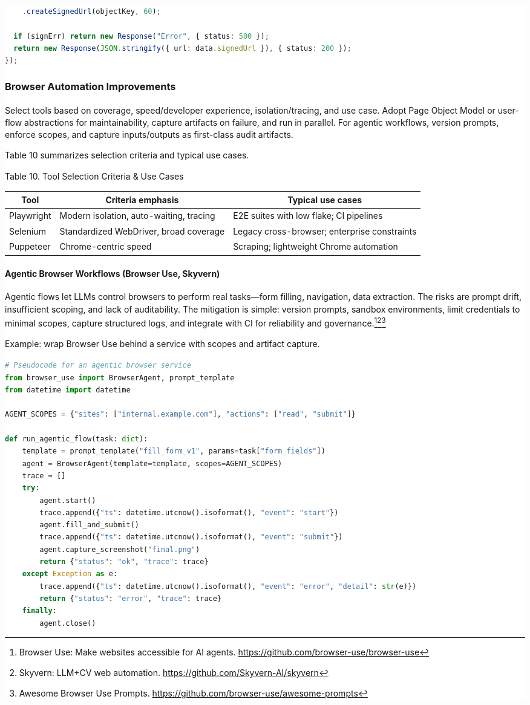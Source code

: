 ```typescript
    .createSignedUrl(objectKey, 60);

  if (signErr) return new Response("Error", { status: 500 });
  return new Response(JSON.stringify({ url: data.signedUrl }), { status: 200 });
});
```

### Browser Automation Improvements

Select tools based on coverage, speed/developer experience, isolation/tracing, and use case. Adopt Page Object Model or user-flow abstractions for maintainability, capture artifacts on failure, and run in parallel. For agentic workflows, version prompts, enforce scopes, and capture inputs/outputs as first-class audit artifacts.

Table 10 summarizes selection criteria and typical use cases.

Table 10. Tool Selection Criteria & Use Cases

| Tool | Criteria emphasis | Typical use cases |
|---|---|---|
| Playwright | Modern isolation, auto-waiting, tracing | E2E suites with low flake; CI pipelines |
| Selenium | Standardized WebDriver, broad coverage | Legacy cross-browser; enterprise constraints |
| Puppeteer | Chrome-centric speed | Scraping; lightweight Chrome automation |

#### Agentic Browser Workflows (Browser Use, Skyvern)

Agentic flows let LLMs control browsers to perform real tasks—form filling, navigation, data extraction. The risks are prompt drift, insufficient scoping, and lack of auditability. The mitigation is simple: version prompts, sandbox environments, limit credentials to minimal scopes, capture structured logs, and integrate with CI for reliability and governance.[^15][^16][^40]

Example: wrap Browser Use behind a service with scopes and artifact capture.

```python
# Pseudocode for an agentic browser service
from browser_use import BrowserAgent, prompt_template
from datetime import datetime

AGENT_SCOPES = {"sites": ["internal.example.com"], "actions": ["read", "submit"]}

def run_agentic_flow(task: dict):
    template = prompt_template("fill_form_v1", params=task["form_fields"])
    agent = BrowserAgent(template=template, scopes=AGENT_SCOPES)
    trace = []
    try:
        agent.start()
        trace.append({"ts": datetime.utcnow().isoformat(), "event": "start"})
        agent.fill_and_submit()
        trace.append({"ts": datetime.utcnow().isoformat(), "event": "submit"})
        agent.capture_screenshot("final.png")
        return {"status": "ok", "trace": trace}
    except Exception as e:
        trace.append({"ts": datetime.utcnow().isoformat(), "event": "error", "detail": str(e)})
        return {"status": "error", "trace": trace}
    finally:
        agent.close()
```


[^1]: OpenAI Agents SDK: Orchestrating multiple agents. https://openai.github.io/openai-agents-python/multi_agent/  
[^2]: Building agents with Google Gemini and open source frameworks. https://developers.googleblog.com/en/building-agents-google-gemini-open-source-frameworks/  
[^3]: Build multimodal agents using Gemini, Langchain, and LangGraph. https://cloud.google.com/blog/products/ai-machine-learning/build-multimodal-agents-using-gemini-langchain-and-langgraph  
[^4]: Pipecat Pipeline & Frame Processing Guide. https://docs.pipecat.ai/guides/learn/pipeline  
[^5]: TEN Framework Repository. https://github.com/TEN-framework/ten-framework  
[^6]: Supabase Docs: Architecture. https://supabase.com/docs/guides/getting-started/architecture  
[^7]: Supabase Docs: Realtime. https://supabase.com/docs/guides/realtime  
[^8]: Supabase Docs: Row Level Security (RLS). https://supabase.com/docs/guides/database/postgres/row-level-security  
[^9]: Supabase Docs: Edge Functions. https://supabase.com/docs/guides/functions  
[^10]: Supavisor: Cloud-native Postgres connection pooler. https://github.com/supabase/supavisor  
[^11]: Supabase: The Postgres Vector Database and AI Toolkit. https://supabase.com/modules/vector  
[^12]: Playwright Documentation. https://playwright.dev/  
[^13]: Selenium Official Documentation. https://www.selenium.dev/documentation/  
[^14]: Awesome Browser Automation. https://github.com/angrykoala/awesome-browser-automation  
[^15]: Browser Use: Make websites accessible for AI agents. https://github.com/browser-use/browser-use  
[^16]: Skyvern: LLM+CV web automation. https://github.com/Skyvern-AI/skyvern  
[^17]: ITSM: Complete Guide (HappyFox). https://www.happyfox.com/service-desk-features/it-service-management/  
[^18]: IT Service Desk Automation (ManageEngine). https://www.manageengine.com/products/service-desk/automation/  
[^19]: Help Desk Automation: Benefits and Types (Yellow.ai). https://yellow.ai/blog/help-desk-automation/  
[^20]: MSP Help Desk Software (Freshworks). https://www.freshworks.com/msp/help-desk/  
[^21]: Xurrent: Service Management for MSPs. https://www.xurrent.com/solutions/managed-service-providers  
[^22]: Awesome React. https://github.com/enaqx/awesome-react  
[^23]: Awesome Sysadmin. https://github.com/awesome-foss/awesome-sysadmin  
[^24]: Awesome Open Source SaaS Projects. https://github.com/open-saas-directory/awesome-saas-directory  
[^25]: Awesome OSS Alternatives. https://github.com/RunaCapital/awesome-oss-alternatives  
[^26]: CrewAI Documentation. https://docs.crewai.com/  
[^27]: CrewAI GitHub. https://github.com/crewAIInc/crewAI  
[^28]: MetaGPT GitHub. https://github.com/FoundationAgents/MetaGPT  
[^29]: MetaGPT: Meta Programming for a Multi-Agent Framework (arXiv). https://arxiv.org/abs/2308.00352  
[^30]: TEN VAD Repository. https://github.com/TEN-framework/ten-vad  
[^31]: Pipecat Overview. https://docs.pipecat.ai/guides/learn/overview  
[^32]: AWS Blog: Voice Agents with Pipecat and Amazon Bedrock (Part 1). https://aws.amazon.com/blogs/machine-learning/building-intelligent-ai-voice-agents-with-pipecat-and-amazon-bedrock-part-1/  
[^33]: OpenAI: A Practical Guide to Building Agents (PDF). https://cdn.openai.com/business-guides-and-resources/a-practical-guide-to-building-agents.pdf  
[^34]: New tools for building agents (OpenAI). https://openai.com/index/new-tools-for-building-agents/  
[^35]: OpenAI Agents SDK - Novita Docs. https://novita.ai/docs/guides/openai-agents-sdk  
[^36]: Kestra: Orchestrate everything (GitHub). https://github.com/kestra-io/kestra  
[^37]: ControlFlow: Agentic AI workflows. https://controlflow.ai/  
[^38]: Prefect: ControlFlow (AI Agents). https://www.prefect.io/controlflow  
[^39]: ControlFlow Intro (Prefect Blog). https://www.prefect.io/blog/controlflow-intro  
[^40]: Awesome Browser Use Prompts. https://github.com/browser-use/awesome-prompts  
[^41]: Top 10 ITSM Vendors (Apps Run The World). https://www.appsruntheworld.com/top-10-it-service-management-software-vendors-and-market-forecast/  
[^42]: Gartner: ITSM Platforms Reviews. https://www.gartner.com/reviews/market/it-service-management-platforms  
[^43]: Awesome React Components. https://github.com/brillout/awesome-react-components  
[^44]: GreatFrontend: Most useful React libraries. https://www.greatfrontend.com/blog/most-useful-and-impactful-react-ecosystem-libraries  
[^45]: Supabase Realtime Architecture. https://supabase.com/docs/guides/realtime/architecture  
[^46]: Supabase Realtime GitHub. https://github.com/supabase/realtime  
[^47]: Supabase Auth Architecture. https://supabase.com/docs/guides/auth/architecture  
[^48]: Supabase Functions: Routing. https://supabase.com/docs/guides/functions/routing  
[^49]: Supabase Functions: WebSockets. https://supabase.com/docs/guides/functions/websockets  
[^50]: Supabase JS: Functions.invoke. https://supabase.com/docs/reference/javascript/functions-invoke  
[^51]: Awesome Supabase. https://github.com/lyqht/awesome-supabase  
[^52]: Made with Supabase. https://github.com/zernonia/madewithsupabase  
[^53]: DevOps Monitoring (Atlassian). https://www.atlassian.com/devops/devops-tools/devops-monitoring  
[^54]: Awesome SaaS Boilerplates. https://github.com/smirnov-am/awesome-saas-boilerplates  
[^55]: free-for-dev. https://github.com/ripienaar/free-for-dev  
[^56]: Full-stack FastAPI template (React). https://github.com/fastapi/full-stack-fastapi-template  
[^57]: Supabase Realtime: Broadcast and Presence Authorization. https://supabase.com/blog/supabase-realtime-broadcast-and-presence-authorization  
[^58]: Supabase Multi-tenant Discussion #1615. https://github.com/orgs/supabase/discussions/1615  
[^59]: Datamation: Multi-Tenant Architecture Guide. https://www.datamation.com/big-data/what-is-multi-tenant-architecture/  
[^60]: Supabase Storage: Access Control. https://supabase.com/docs/guides/storage/security/access-control  
[^61]: Supabase Performance Tuning. https://supabase.com/docs/guides/platform/performance  
[^62]: Supabase: Connecting to Postgres. https://supabase.com/docs/guides/database/connecting-to-postgres  
[^63]: Springtail: Elastic read scaling for Supabase. https://www.springtail.io/blog/supabase-integration  
[^64]: Processing large jobs with Edge Functions, Cron, and ... (Supabase). https://supabase.com/blog/processing-large-jobs-with-edge-functions  
[^65]: Supabase Queues (Dev.to). https://dev.to/supabase/supabase-queues-5fne  
[^66]: Beyond basic indexes (Dev.to). https://dev.to/damasosanoja/beyond-basic-indexes-advanced-postgres-indexing-for-maximum-supabase-performance-3oj1  
[^67]: Selenium WebDriver Specification (W3C). https://www.w3.org/TR/webdriver1  
[^68]: CrewAI: A Guide With Examples (DataCamp). https://www.datacamp.com/tutorial/crew-ai  
[^69]: How to Structure a Multi-Tenant Backend in Supabase (Reddit). https://www.reddit.com/r/Supabase/comments/1iyv3c6/how_to_structure_a_multitenant_backend_in/  
[^70]: Supabase Public API Demo (GitHub). https://github.com/psteinroe/supabase-public-api-demo  
[^71]: Awesome Production Machine Learning. https://github.com/EthicalML/awesome-production-machine-learning  
[^72]: Awesome Sysadmin (backup/restore best practices). https://github.com/awesome-foss/awesome-sysadmin